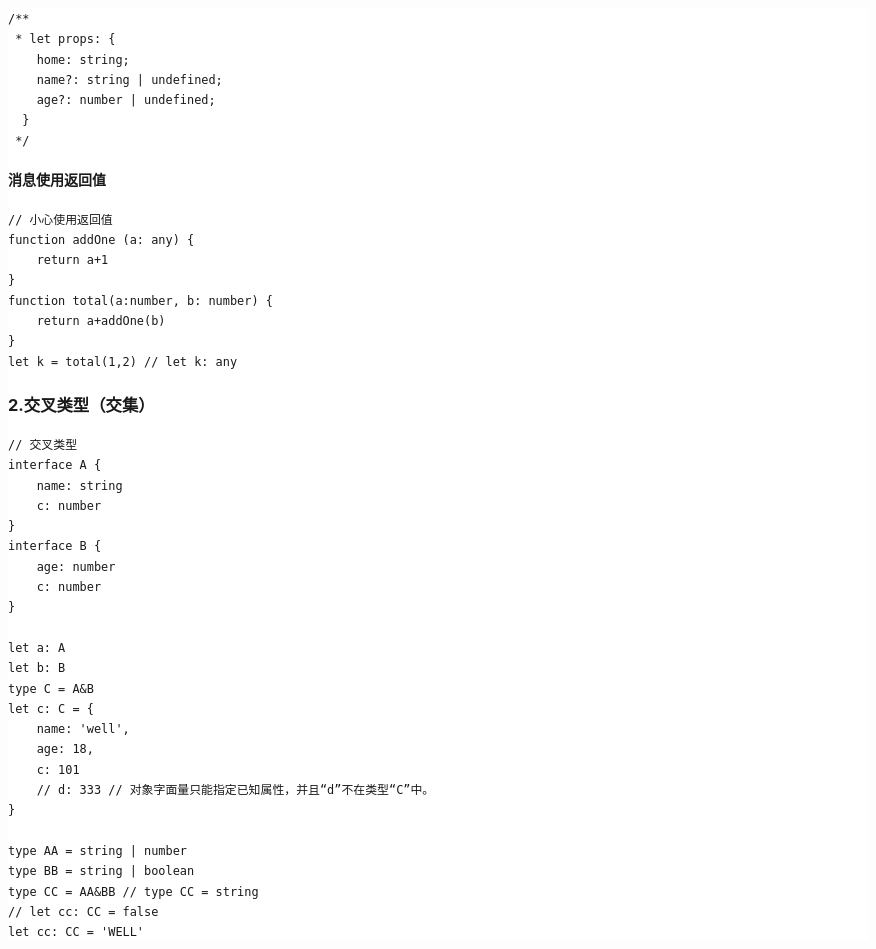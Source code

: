 ```
/**
 * let props: {
    home: string;
    name?: string | undefined;
    age?: number | undefined;
  }
 */
```

#### 消息使用返回值

```
// 小心使用返回值
function addOne (a: any) {
    return a+1
}
function total(a:number, b: number) {
    return a+addOne(b)
}
let k = total(1,2) // let k: any
```

### 2.交叉类型（交集）

```
// 交叉类型
interface A {
    name: string
    c: number
}
interface B {
    age: number
    c: number
}

let a: A
let b: B
type C = A&B
let c: C = {
    name: 'well',
    age: 18,
    c: 101
    // d: 333 // 对象字面量只能指定已知属性，并且“d”不在类型“C”中。
}

type AA = string | number
type BB = string | boolean
type CC = AA&BB // type CC = string
// let cc: CC = false
let cc: CC = 'WELL'
```
